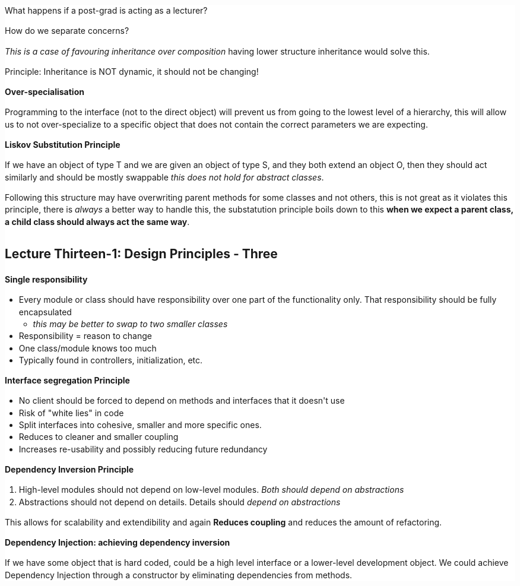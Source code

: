 What happens if a post-grad is acting as a lecturer?

How do we separate concerns?

_This is a case of favouring inheritance over composition_ having lower structure inheritance would solve this.

Principle: Inheritance is NOT dynamic, it should not be changing!

**Over-specialisation**

Programming to the interface (not to the direct object) will prevent us from going to the lowest level of a
hierarchy, this will allow us to not over-specialize to a specific object that does
not contain the correct parameters we are expecting.

**Liskov Substitution Principle**

If we have an object of type T and we are given an object of type S, and they
both extend an object O, then they should act similarly and should be mostly
swappable _this does not hold for abstract classes_.

Following this structure may have overwriting parent methods for some classes and
not others, this is not great as it violates this principle, there is _always_ a
better way to handle this, the substatution principle boils down to this **when we
expect a parent class, a child class should always act the same way**.

## Lecture Thirteen-1: Design Principles - Three

**Single responsibility**

- Every module or class should have responsibility over one part of the functionality only. That responsibility should be fully encapsulated
  - _this may be better to swap to two smaller classes_
- Responsibility = reason to change
- One class/module knows too much
- Typically found in controllers, initialization, etc.

**Interface segregation Principle**

- No client should be forced to depend on methods and interfaces that it doesn't use
- Risk of "white lies" in code
- Split interfaces into cohesive, smaller and more specific ones.
- Reduces to cleaner and smaller coupling
- Increases re-usability and possibly reducing future redundancy

**Dependency Inversion Principle**

1. High-level modules should not depend on low-level modules. _Both should depend on abstractions_
2. Abstractions should not depend on details. Details should _depend on abstractions_

This allows for scalability and extendibility and again **Reduces coupling** and reduces the amount of refactoring.

**Dependency Injection: achieving dependency inversion**

If we have some object that is hard coded, could be a high level interface or a lower-level development object.
We could achieve Dependency Injection through a constructor by eliminating dependencies from methods.
